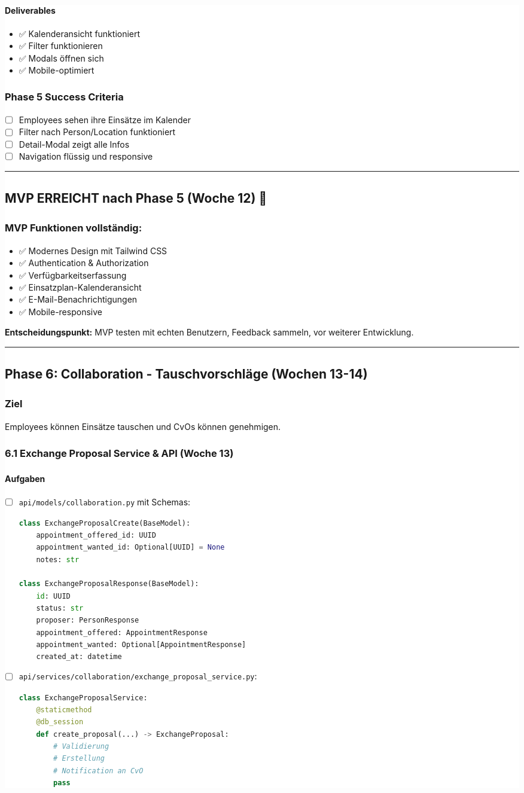 #### Deliverables
- ✅ Kalenderansicht funktioniert
- ✅ Filter funktionieren
- ✅ Modals öffnen sich
- ✅ Mobile-optimiert

### Phase 5 Success Criteria
- [ ] Employees sehen ihre Einsätze im Kalender
- [ ] Filter nach Person/Location funktioniert
- [ ] Detail-Modal zeigt alle Infos
- [ ] Navigation flüssig und responsive

---

## **MVP ERREICHT nach Phase 5 (Woche 12)** 🎉

### MVP Funktionen vollständig:
- ✅ Modernes Design mit Tailwind CSS
- ✅ Authentication & Authorization
- ✅ Verfügbarkeitserfassung
- ✅ Einsatzplan-Kalenderansicht
- ✅ E-Mail-Benachrichtigungen
- ✅ Mobile-responsive

**Entscheidungspunkt:** MVP testen mit echten Benutzern, Feedback sammeln, vor weiterer Entwicklung.

---

## Phase 6: Collaboration - Tauschvorschläge (Wochen 13-14)

### Ziel
Employees können Einsätze tauschen und CvOs können genehmigen.

### 6.1 Exchange Proposal Service & API (Woche 13)

#### Aufgaben
- [ ] `api/models/collaboration.py` mit Schemas:
  ```python
  class ExchangeProposalCreate(BaseModel):
      appointment_offered_id: UUID
      appointment_wanted_id: Optional[UUID] = None
      notes: str
  
  class ExchangeProposalResponse(BaseModel):
      id: UUID
      status: str
      proposer: PersonResponse
      appointment_offered: AppointmentResponse
      appointment_wanted: Optional[AppointmentResponse]
      created_at: datetime
  ```
- [ ] `api/services/collaboration/exchange_proposal_service.py`:
  ```python
  class ExchangeProposalService:
      @staticmethod
      @db_session
      def create_proposal(...) -> ExchangeProposal:
          # Validierung
          # Erstellung
          # Notification an CvO
          pass
  ```
